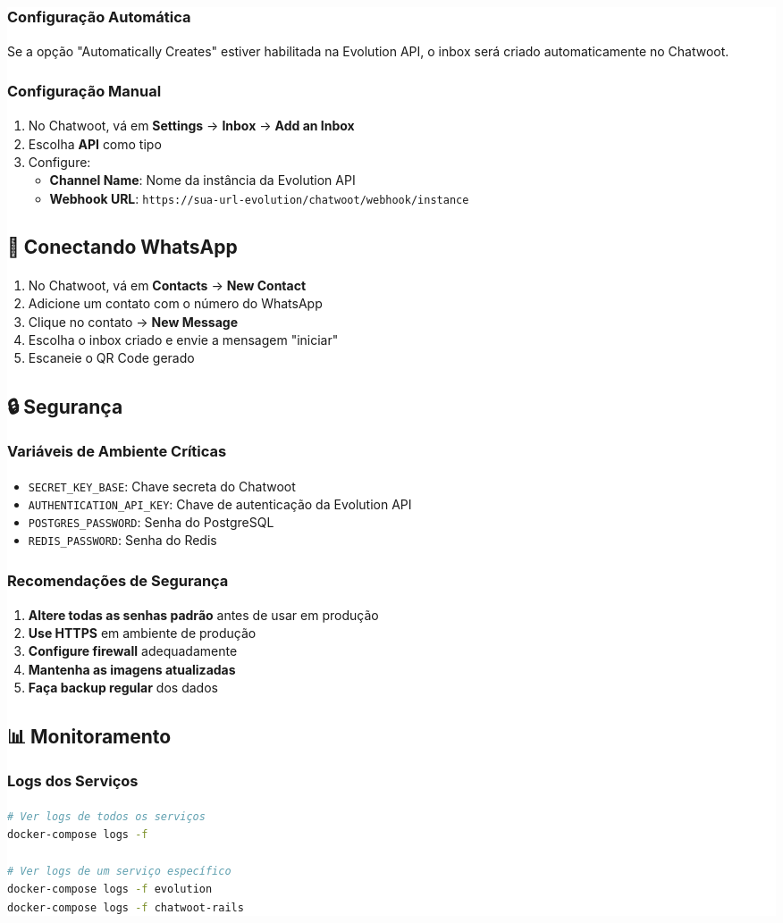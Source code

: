 ### Configuração Automática

Se a opção "Automatically Creates" estiver habilitada na Evolution API, o inbox será criado automaticamente no Chatwoot.

### Configuração Manual

1. No Chatwoot, vá em **Settings** → **Inbox** → **Add an Inbox**
2. Escolha **API** como tipo
3. Configure:
   - **Channel Name**: Nome da instância da Evolution API
   - **Webhook URL**: `https://sua-url-evolution/chatwoot/webhook/instance`

## 📱 Conectando WhatsApp

1. No Chatwoot, vá em **Contacts** → **New Contact**
2. Adicione um contato com o número do WhatsApp
3. Clique no contato → **New Message**
4. Escolha o inbox criado e envie a mensagem "iniciar"
5. Escaneie o QR Code gerado

## 🔒 Segurança

### Variáveis de Ambiente Críticas

- `SECRET_KEY_BASE`: Chave secreta do Chatwoot
- `AUTHENTICATION_API_KEY`: Chave de autenticação da Evolution API
- `POSTGRES_PASSWORD`: Senha do PostgreSQL
- `REDIS_PASSWORD`: Senha do Redis

### Recomendações de Segurança

1. **Altere todas as senhas padrão** antes de usar em produção
2. **Use HTTPS** em ambiente de produção
3. **Configure firewall** adequadamente
4. **Mantenha as imagens atualizadas**
5. **Faça backup regular** dos dados

## 📊 Monitoramento

### Logs dos Serviços

```bash
# Ver logs de todos os serviços
docker-compose logs -f

# Ver logs de um serviço específico
docker-compose logs -f evolution
docker-compose logs -f chatwoot-rails
```
